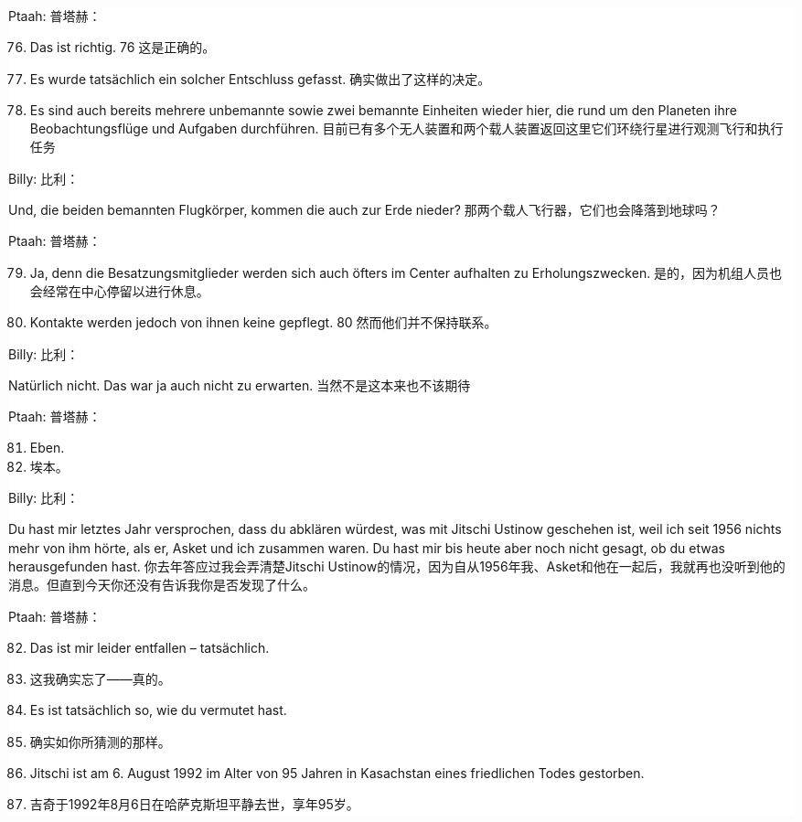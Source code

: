 Ptaah:
普塔赫：

76. Das ist richtig.
76 这是正确的。

77. Es wurde tatsächlich ein solcher Entschluss gefasst.
确实做出了这样的决定。

78. Es sind auch bereits mehrere unbemannte sowie zwei bemannte Einheiten wieder hier, die rund um den Planeten ihre Beobachtungsflüge und Aufgaben durchführen.
目前已有多个无人装置和两个载人装置返回这里它们环绕行星进行观测飞行和执行任务

Billy:
比利：

Und, die beiden bemannten Flugkörper, kommen die auch zur Erde nieder?
那两个载人飞行器，它们也会降落到地球吗？

Ptaah:
普塔赫：

79. Ja, denn die Besatzungsmitglieder werden sich auch öfters im Center aufhalten zu Erholungszwecken.
是的，因为机组人员也会经常在中心停留以进行休息。

80. Kontakte werden jedoch von ihnen keine gepflegt.
80 然而他们并不保持联系。

Billy:
比利：

Natürlich nicht. Das war ja auch nicht zu erwarten.
当然不是这本来也不该期待

Ptaah:
普塔赫：

81. Eben.
81. 埃本。

Billy:
比利：

Du hast mir letztes Jahr versprochen, dass du abklären würdest, was mit Jitschi Ustinow geschehen ist, weil ich seit 1956 nichts mehr von ihm hörte, als er, Asket und ich zusammen waren. Du hast mir bis heute aber noch nicht gesagt, ob du etwas herausgefunden hast.
你去年答应过我会弄清楚Jitschi Ustinow的情况，因为自从1956年我、Asket和他在一起后，我就再也没听到他的消息。但直到今天你还没有告诉我你是否发现了什么。

Ptaah:
普塔赫：

82. Das ist mir leider entfallen – tatsächlich.
82. 这我确实忘了——真的。

83. Es ist tatsächlich so, wie du vermutet hast.
83. 确实如你所猜测的那样。

84. Jitschi ist am 6. August 1992 im Alter von 95 Jahren in Kasachstan eines friedlichen Todes gestorben.
84. 吉奇于1992年8月6日在哈萨克斯坦平静去世，享年95岁。
